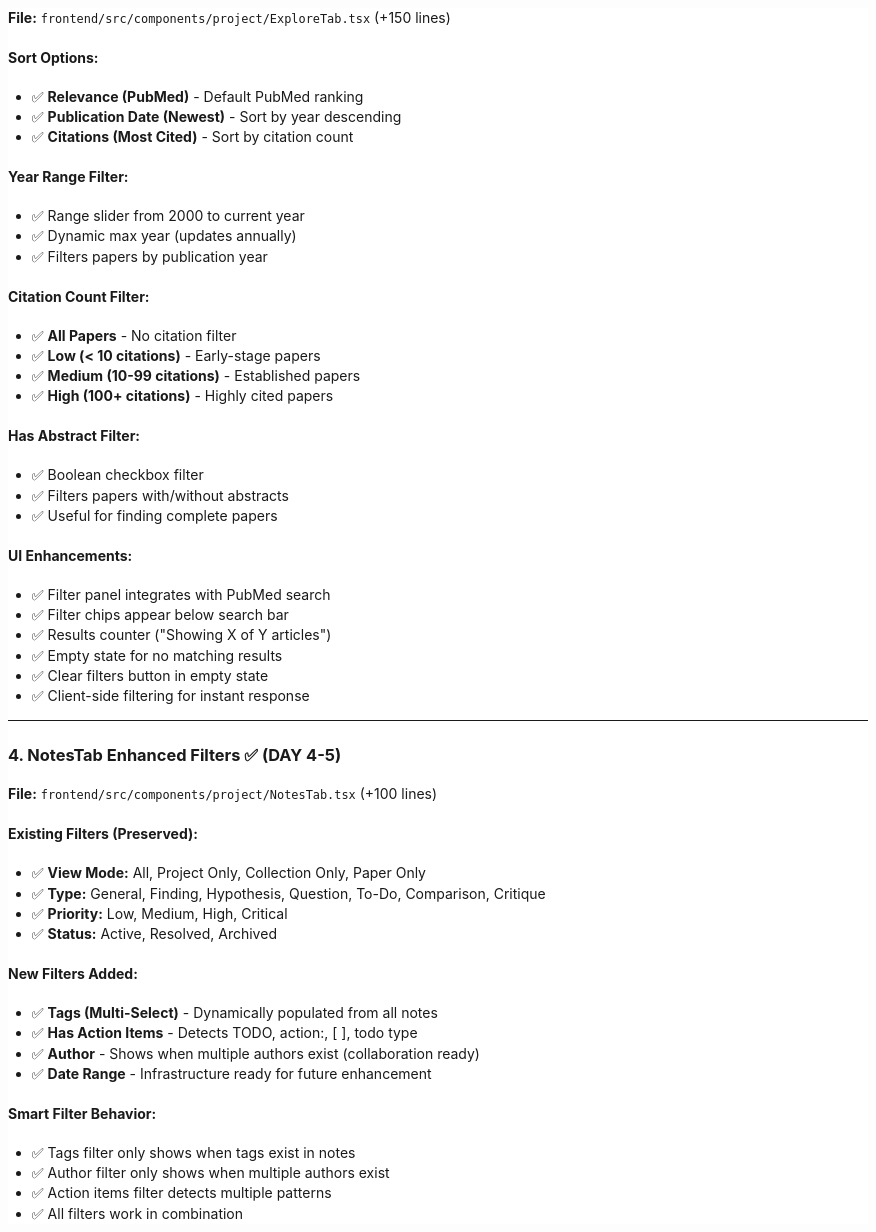 **File:** `frontend/src/components/project/ExploreTab.tsx` (+150 lines)

#### **Sort Options:**
- ✅ **Relevance (PubMed)** - Default PubMed ranking
- ✅ **Publication Date (Newest)** - Sort by year descending
- ✅ **Citations (Most Cited)** - Sort by citation count

#### **Year Range Filter:**
- ✅ Range slider from 2000 to current year
- ✅ Dynamic max year (updates annually)
- ✅ Filters papers by publication year

#### **Citation Count Filter:**
- ✅ **All Papers** - No citation filter
- ✅ **Low (< 10 citations)** - Early-stage papers
- ✅ **Medium (10-99 citations)** - Established papers
- ✅ **High (100+ citations)** - Highly cited papers

#### **Has Abstract Filter:**
- ✅ Boolean checkbox filter
- ✅ Filters papers with/without abstracts
- ✅ Useful for finding complete papers

#### **UI Enhancements:**
- ✅ Filter panel integrates with PubMed search
- ✅ Filter chips appear below search bar
- ✅ Results counter ("Showing X of Y articles")
- ✅ Empty state for no matching results
- ✅ Clear filters button in empty state
- ✅ Client-side filtering for instant response

---

### **4. NotesTab Enhanced Filters** ✅ (DAY 4-5)

**File:** `frontend/src/components/project/NotesTab.tsx` (+100 lines)

#### **Existing Filters (Preserved):**
- ✅ **View Mode:** All, Project Only, Collection Only, Paper Only
- ✅ **Type:** General, Finding, Hypothesis, Question, To-Do, Comparison, Critique
- ✅ **Priority:** Low, Medium, High, Critical
- ✅ **Status:** Active, Resolved, Archived

#### **New Filters Added:**
- ✅ **Tags (Multi-Select)** - Dynamically populated from all notes
- ✅ **Has Action Items** - Detects TODO, action:, [ ], todo type
- ✅ **Author** - Shows when multiple authors exist (collaboration ready)
- ✅ **Date Range** - Infrastructure ready for future enhancement

#### **Smart Filter Behavior:**
- ✅ Tags filter only shows when tags exist in notes
- ✅ Author filter only shows when multiple authors exist
- ✅ Action items filter detects multiple patterns
- ✅ All filters work in combination
